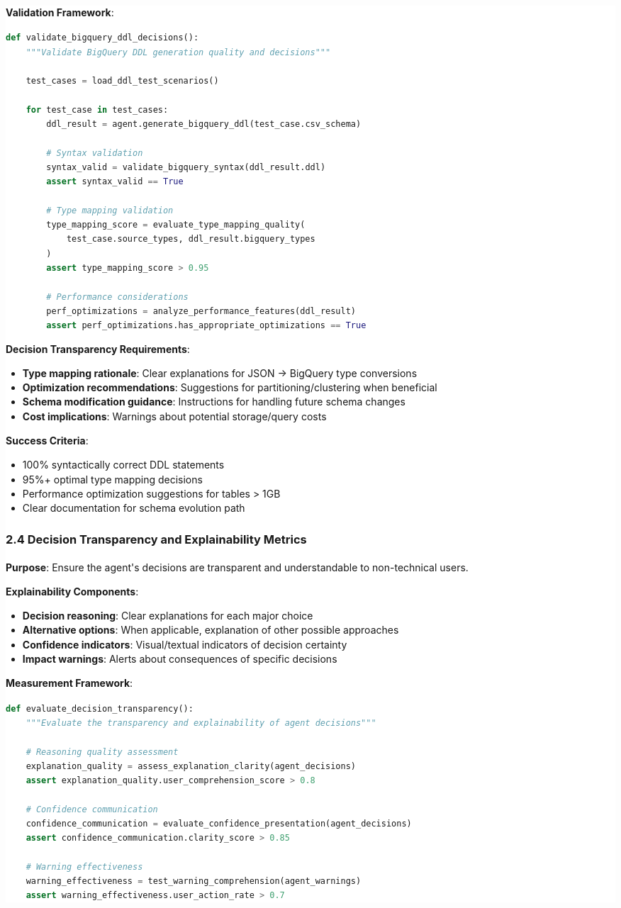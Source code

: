 **Validation Framework**:
```python
def validate_bigquery_ddl_decisions():
    """Validate BigQuery DDL generation quality and decisions"""
    
    test_cases = load_ddl_test_scenarios()
    
    for test_case in test_cases:
        ddl_result = agent.generate_bigquery_ddl(test_case.csv_schema)
        
        # Syntax validation
        syntax_valid = validate_bigquery_syntax(ddl_result.ddl)
        assert syntax_valid == True
        
        # Type mapping validation
        type_mapping_score = evaluate_type_mapping_quality(
            test_case.source_types, ddl_result.bigquery_types
        )
        assert type_mapping_score > 0.95
        
        # Performance considerations
        perf_optimizations = analyze_performance_features(ddl_result)
        assert perf_optimizations.has_appropriate_optimizations == True
```

**Decision Transparency Requirements**:
- **Type mapping rationale**: Clear explanations for JSON → BigQuery type conversions
- **Optimization recommendations**: Suggestions for partitioning/clustering when beneficial
- **Schema modification guidance**: Instructions for handling future schema changes
- **Cost implications**: Warnings about potential storage/query costs

**Success Criteria**:
- 100% syntactically correct DDL statements
- 95%+ optimal type mapping decisions
- Performance optimization suggestions for tables > 1GB
- Clear documentation for schema evolution path

### 2.4 Decision Transparency and Explainability Metrics

**Purpose**: Ensure the agent's decisions are transparent and understandable to non-technical users.

**Explainability Components**:
- **Decision reasoning**: Clear explanations for each major choice
- **Alternative options**: When applicable, explanation of other possible approaches
- **Confidence indicators**: Visual/textual indicators of decision certainty
- **Impact warnings**: Alerts about consequences of specific decisions

**Measurement Framework**:
```python
def evaluate_decision_transparency():
    """Evaluate the transparency and explainability of agent decisions"""
    
    # Reasoning quality assessment
    explanation_quality = assess_explanation_clarity(agent_decisions)
    assert explanation_quality.user_comprehension_score > 0.8
    
    # Confidence communication
    confidence_communication = evaluate_confidence_presentation(agent_decisions)
    assert confidence_communication.clarity_score > 0.85
    
    # Warning effectiveness
    warning_effectiveness = test_warning_comprehension(agent_warnings)
    assert warning_effectiveness.user_action_rate > 0.7
```
